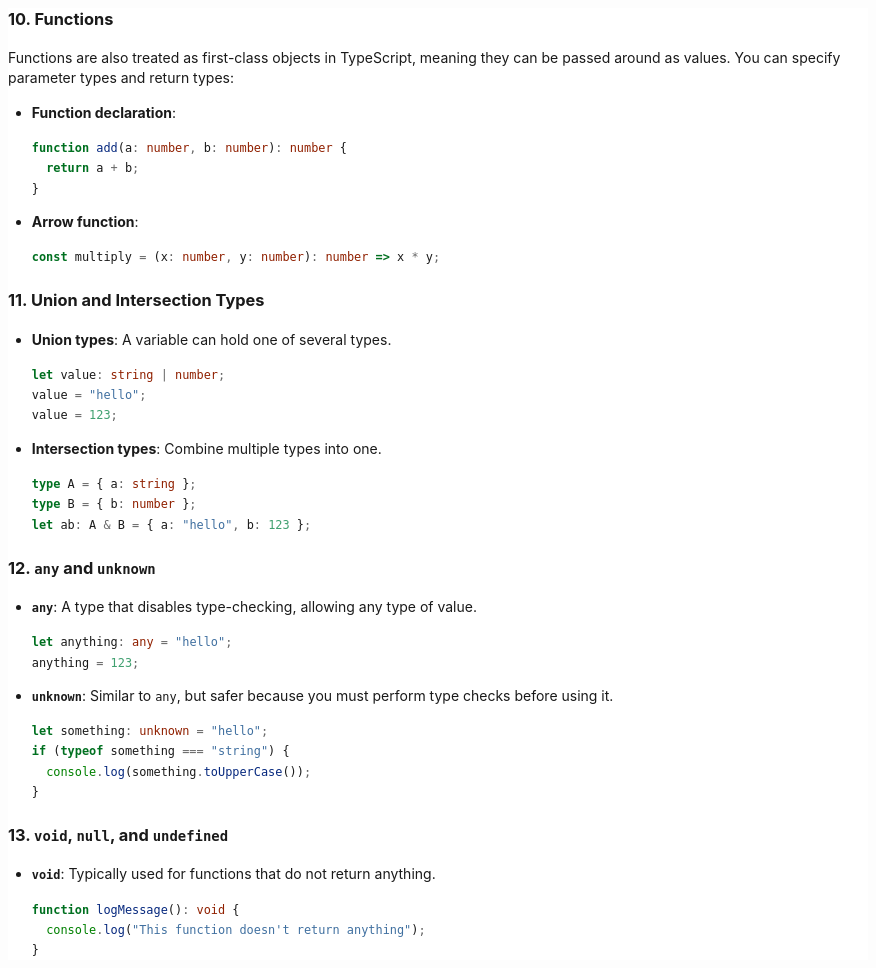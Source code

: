 ### **10. Functions**

Functions are also treated as first-class objects in TypeScript, meaning they can be passed around as values. You can specify parameter types and return types:

- **Function declaration**:
  ```typescript
  function add(a: number, b: number): number {
    return a + b;
  }
  ```

- **Arrow function**:
  ```typescript
  const multiply = (x: number, y: number): number => x * y;
  ```

### **11. Union and Intersection Types**

- **Union types**: A variable can hold one of several types.
  ```typescript
  let value: string | number;
  value = "hello";
  value = 123;
  ```

- **Intersection types**: Combine multiple types into one.
  ```typescript
  type A = { a: string };
  type B = { b: number };
  let ab: A & B = { a: "hello", b: 123 };
  ```

### **12. `any` and `unknown`**

- **`any`**: A type that disables type-checking, allowing any type of value.
  ```typescript
  let anything: any = "hello";
  anything = 123;
  ```

- **`unknown`**: Similar to `any`, but safer because you must perform type checks before using it.
  ```typescript
  let something: unknown = "hello";
  if (typeof something === "string") {
    console.log(something.toUpperCase());
  }
  ```

### **13. `void`, `null`, and `undefined`**

- **`void`**: Typically used for functions that do not return anything.
  ```typescript
  function logMessage(): void {
    console.log("This function doesn't return anything");
  }
  ```
